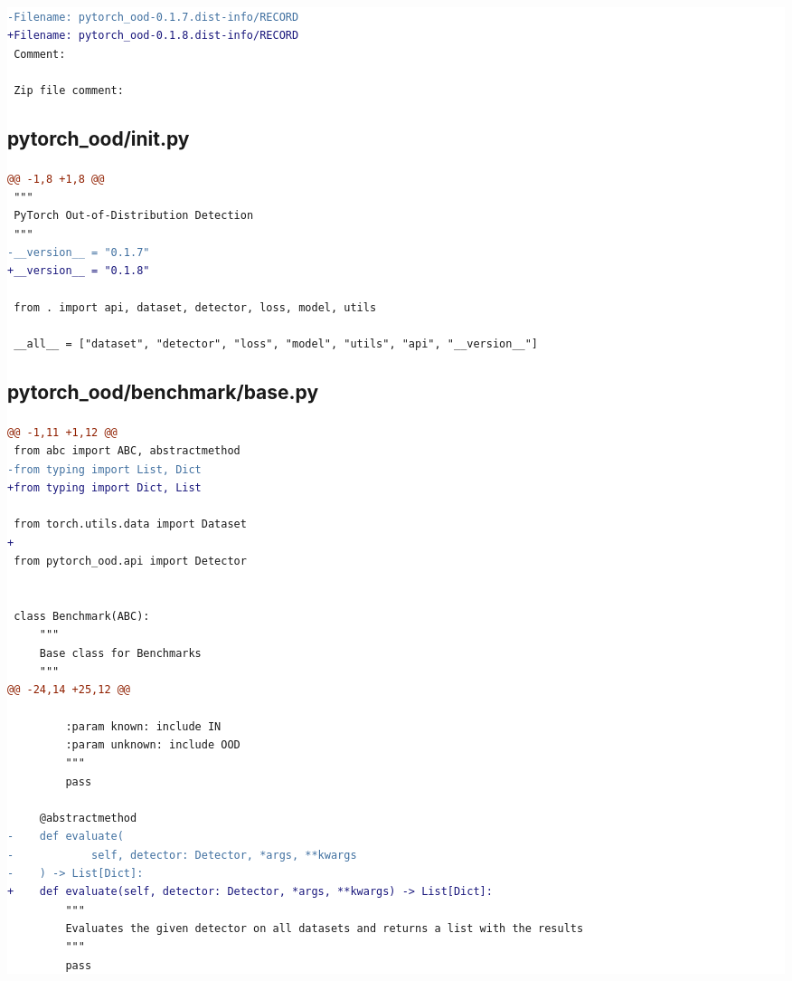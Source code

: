 ```diff
-Filename: pytorch_ood-0.1.7.dist-info/RECORD
+Filename: pytorch_ood-0.1.8.dist-info/RECORD
 Comment: 
 
 Zip file comment:
```

## pytorch_ood/__init__.py

```diff
@@ -1,8 +1,8 @@
 """
 PyTorch Out-of-Distribution Detection
 """
-__version__ = "0.1.7"
+__version__ = "0.1.8"
 
 from . import api, dataset, detector, loss, model, utils
 
 __all__ = ["dataset", "detector", "loss", "model", "utils", "api", "__version__"]
```

## pytorch_ood/benchmark/base.py

```diff
@@ -1,11 +1,12 @@
 from abc import ABC, abstractmethod
-from typing import List, Dict
+from typing import Dict, List
 
 from torch.utils.data import Dataset
+
 from pytorch_ood.api import Detector
 
 
 class Benchmark(ABC):
     """
     Base class for Benchmarks
     """
@@ -24,14 +25,12 @@
 
         :param known: include IN
         :param unknown: include OOD
         """
         pass
 
     @abstractmethod
-    def evaluate(
-            self, detector: Detector, *args, **kwargs
-    ) -> List[Dict]:
+    def evaluate(self, detector: Detector, *args, **kwargs) -> List[Dict]:
         """
         Evaluates the given detector on all datasets and returns a list with the results
         """
         pass
```

